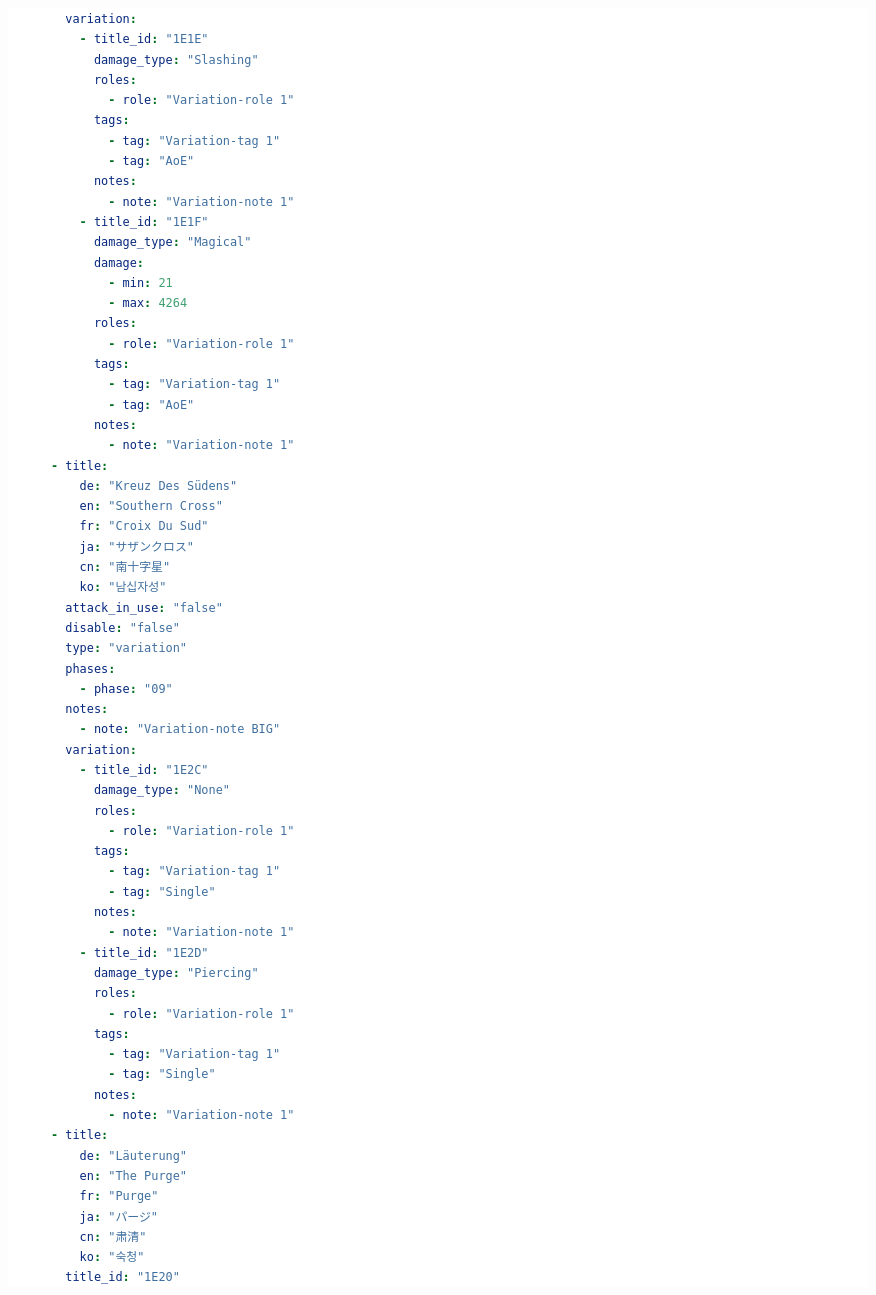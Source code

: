 ```yaml
        variation:
          - title_id: "1E1E"
            damage_type: "Slashing"
            roles:
              - role: "Variation-role 1"
            tags:
              - tag: "Variation-tag 1"
              - tag: "AoE"
            notes:
              - note: "Variation-note 1"
          - title_id: "1E1F"
            damage_type: "Magical"
            damage:
              - min: 21
              - max: 4264
            roles:
              - role: "Variation-role 1"
            tags:
              - tag: "Variation-tag 1"
              - tag: "AoE"
            notes:
              - note: "Variation-note 1"
      - title:
          de: "Kreuz Des Südens"
          en: "Southern Cross"
          fr: "Croix Du Sud"
          ja: "サザンクロス"
          cn: "南十字星"
          ko: "남십자성"
        attack_in_use: "false"
        disable: "false"
        type: "variation"
        phases:
          - phase: "09"
        notes:
          - note: "Variation-note BIG"
        variation:
          - title_id: "1E2C"
            damage_type: "None"
            roles:
              - role: "Variation-role 1"
            tags:
              - tag: "Variation-tag 1"
              - tag: "Single"
            notes:
              - note: "Variation-note 1"
          - title_id: "1E2D"
            damage_type: "Piercing"
            roles:
              - role: "Variation-role 1"
            tags:
              - tag: "Variation-tag 1"
              - tag: "Single"
            notes:
              - note: "Variation-note 1"
      - title:
          de: "Läuterung"
          en: "The Purge"
          fr: "Purge"
          ja: "パージ"
          cn: "肃清"
          ko: "숙청"
        title_id: "1E20"
```